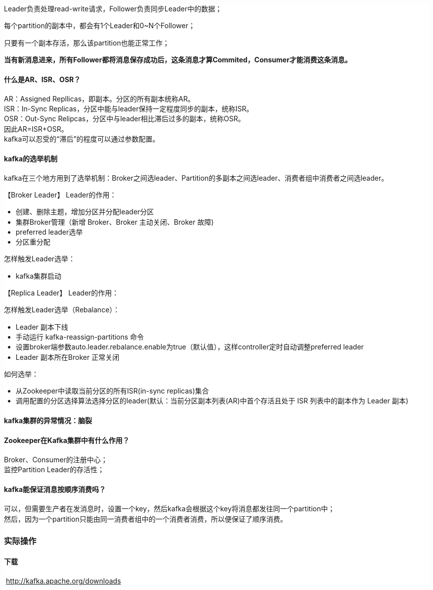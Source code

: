 Leader负责处理read-write请求，Follower负责同步Leader中的数据；  

每个partition的副本中，都会有1个Leader和0~N个Follower；  

只要有一个副本存活，那么该partition也能正常工作；  

**当有新消息进来，所有Follower都将消息保存成功后，这条消息才算Commited，Consumer才能消费这条消息。**  

#### 什么是AR、ISR、OSR？
AR：Assigned Repllicas，即副本。分区的所有副本统称AR。  
ISR：In-Sync Replicas，分区中能与leader保持一定程度同步的副本，统称ISR。  
OSR：Out-Sync Relipcas，分区中与leader相比滞后过多的副本，统称OSR。  
因此AR=ISR+OSR。  
kafka可以忍受的“滞后”的程度可以通过参数配置。  


#### kafka的选举机制
kafka在三个地方用到了选举机制：Broker之间选leader、Partition的多副本之间选leader、消费者组中消费者之间选leader。  

【Broker Leader】
Leader的作用：  
* 创建、删除主题，增加分区并分配leader分区
* 集群Broker管理（新增 Broker、Broker 主动关闭、Broker 故障)
* preferred leader选举
* 分区重分配

怎样触发Leader选举：
* kafka集群启动  

【Replica Leader】
Leader的作用：  

怎样触发Leader选举（Rebalance）：    
* Leader 副本下线
* 手动运行 kafka-reassign-partitions 命令
* 设置broker端参数auto.leader.rebalance.enable为true（默认值），这样controller定时自动调整preferred leader
* Leader 副本所在Broker 正常关闭

如何选举：  
* 从Zookeeper中读取当前分区的所有ISR(in-sync replicas)集合
* 调用配置的分区选择算法选择分区的leader(默认：当前分区副本列表(AR)中首个存活且处于 ISR 列表中的副本作为 Leader 副本)  


#### kafka集群的异常情况：脑裂




#### Zookeeper在Kafka集群中有什么作用？
Broker、Consumer的注册中心；  
监控Partition Leader的存活性；  

#### kafka能保证消息按顺序消费吗？
可以，但需要生产者在发消息时，设置一个key，然后kafka会根据这个key将消息都发往同一个partition中；  
然后，因为一个partition只能由同一消费者组中的一个消费者消费，所以便保证了顺序消费。  

### 实际操作
#### 下载
 http://kafka.apache.org/downloads
 